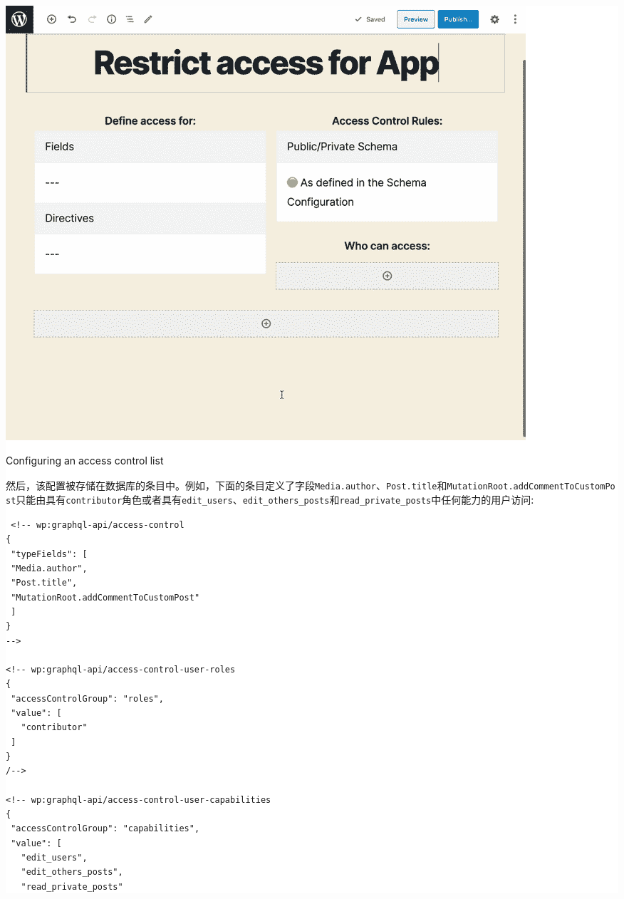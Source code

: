 ![Configuring an access control list](img/39d1af613ac7aaf0134f0bba89698cb4.png)

Configuring an access control list

然后，该配置被存储在数据库的条目中。例如，下面的条目定义了字段`Media.author`、`Post.title`和`MutationRoot.addCommentToCustomPost`只能由具有`contributor`角色或者具有`edit_users`、`edit_others_posts`和`read_private_posts`中任何能力的用户访问:

```
 <!-- wp:graphql-api/access-control 
{
 "typeFields": [
 "Media.author",
 "Post.title",
 "MutationRoot.addCommentToCustomPost"
 ] 
} 
--> 

<!-- wp:graphql-api/access-control-user-roles
{
 "accessControlGroup": "roles",
 "value": [
   "contributor"
 ]
}
/--> 

<!-- wp:graphql-api/access-control-user-capabilities
{
 "accessControlGroup": "capabilities",
 "value": [
   "edit_users",
   "edit_others_posts",
   "read_private_posts"
```
